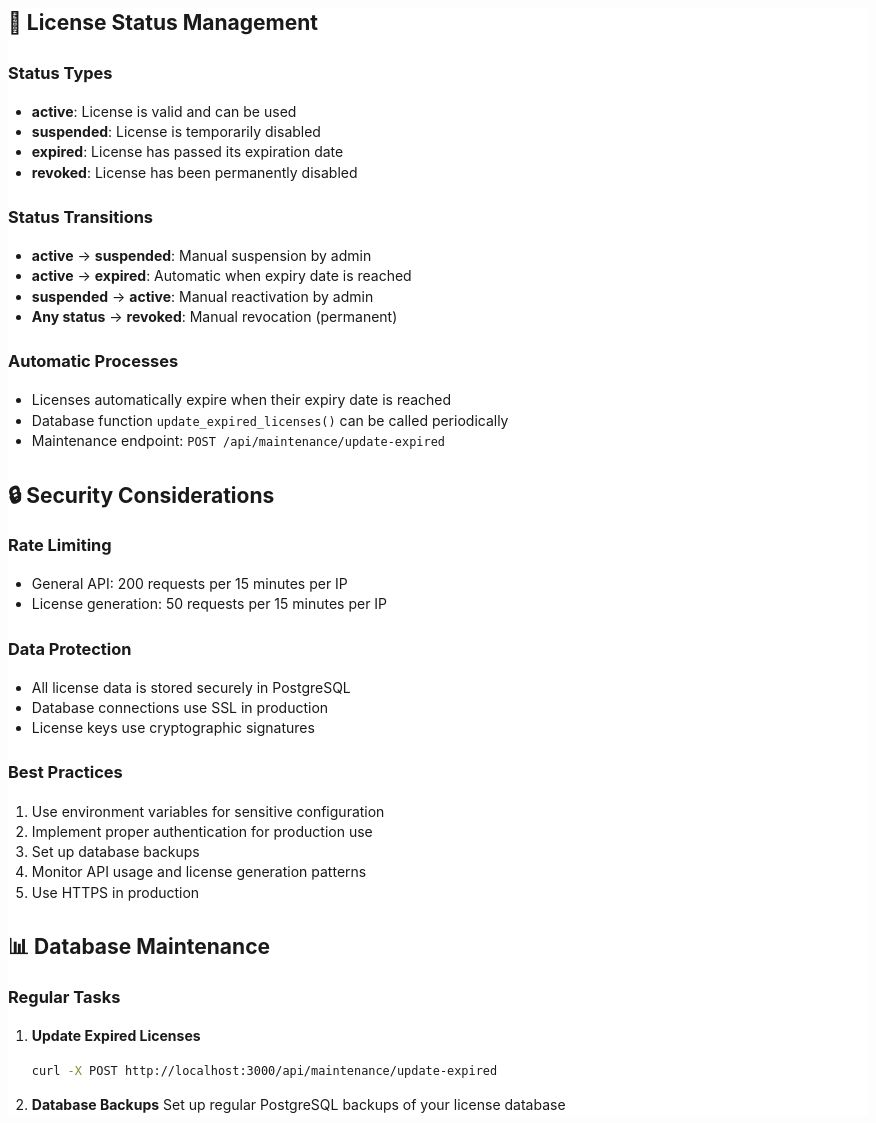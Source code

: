 ## 🔧 License Status Management

### Status Types
- **active**: License is valid and can be used
- **suspended**: License is temporarily disabled
- **expired**: License has passed its expiration date
- **revoked**: License has been permanently disabled

### Status Transitions
- **active** → **suspended**: Manual suspension by admin
- **active** → **expired**: Automatic when expiry date is reached
- **suspended** → **active**: Manual reactivation by admin
- **Any status** → **revoked**: Manual revocation (permanent)

### Automatic Processes
- Licenses automatically expire when their expiry date is reached
- Database function `update_expired_licenses()` can be called periodically
- Maintenance endpoint: `POST /api/maintenance/update-expired`

## 🔒 Security Considerations

### Rate Limiting
- General API: 200 requests per 15 minutes per IP
- License generation: 50 requests per 15 minutes per IP

### Data Protection
- All license data is stored securely in PostgreSQL
- Database connections use SSL in production
- License keys use cryptographic signatures

### Best Practices
1. Use environment variables for sensitive configuration
2. Implement proper authentication for production use
3. Set up database backups
4. Monitor API usage and license generation patterns
5. Use HTTPS in production

## 📊 Database Maintenance

### Regular Tasks
1. **Update Expired Licenses**
   ```bash
   curl -X POST http://localhost:3000/api/maintenance/update-expired
   ```

2. **Database Backups**
   Set up regular PostgreSQL backups of your license database
